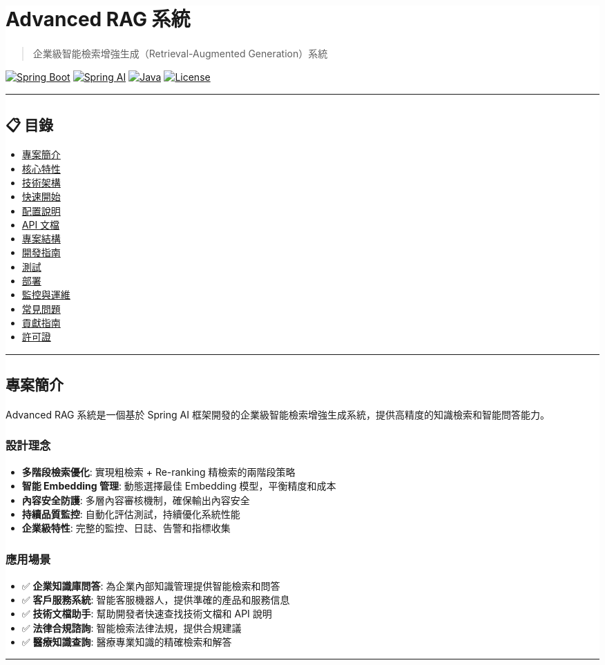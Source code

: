 # Advanced RAG 系統

> 企業級智能檢索增強生成（Retrieval-Augmented Generation）系統

[![Spring Boot](https://img.shields.io/badge/Spring%20Boot-3.5.7-brightgreen.svg)](https://spring.io/projects/spring-boot)
[![Spring AI](https://img.shields.io/badge/Spring%20AI-1.0.3-blue.svg)](https://docs.spring.io/spring-ai/reference/)
[![Java](https://img.shields.io/badge/Java-21-orange.svg)](https://openjdk.org/)
[![License](https://img.shields.io/badge/License-MIT-yellow.svg)](LICENSE)

---

## 📋 目錄

- [專案簡介](#專案簡介)
- [核心特性](#核心特性)
- [技術架構](#技術架構)
- [快速開始](#快速開始)
- [配置說明](#配置說明)
- [API 文檔](#api-文檔)
- [專案結構](#專案結構)
- [開發指南](#開發指南)
- [測試](#測試)
- [部署](#部署)
- [監控與運維](#監控與運維)
- [常見問題](#常見問題)
- [貢獻指南](#貢獻指南)
- [許可證](#許可證)

---

## 專案簡介

Advanced RAG 系統是一個基於 Spring AI 框架開發的企業級智能檢索增強生成系統，提供高精度的知識檢索和智能問答能力。

### 設計理念

- **多階段檢索優化**: 實現粗檢索 + Re-ranking 精檢索的兩階段策略
- **智能 Embedding 管理**: 動態選擇最佳 Embedding 模型，平衡精度和成本
- **內容安全防護**: 多層內容審核機制，確保輸出內容安全
- **持續品質監控**: 自動化評估測試，持續優化系統性能
- **企業級特性**: 完整的監控、日誌、告警和指標收集

### 應用場景

- ✅ **企業知識庫問答**: 為企業內部知識管理提供智能檢索和問答
- ✅ **客戶服務系統**: 智能客服機器人，提供準確的產品和服務信息
- ✅ **技術文檔助手**: 幫助開發者快速查找技術文檔和 API 說明
- ✅ **法律合規諮詢**: 智能檢索法律法規，提供合規建議
- ✅ **醫療知識查詢**: 醫療專業知識的精確檢索和解答

---